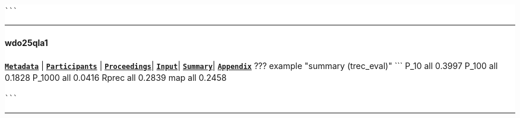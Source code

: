 	```
---
#### wdo25qla1 
[**`Metadata`**](./runs.md#wdo25qla1) | [**`Participants`**](./participants.md#indianauyang) | [**`Proceedings`**](./proceedings.md#widit-in-trec-2004-genomics-hard-robust-and-web-tracks)| [**`Input`**](https://trec.nist.gov/results/trec13/robust/input.wdo25qla1.gz)| [**`Summary`**](https://trec.nist.gov/results/trec13/robust/summary.wdo25qla1.gz)| [**`Appendix`**](https://trec.nist.gov/pubs/trec13/appendices/robust/wdo25qla1.table.pdf)
??? example "summary (trec_eval)"
	```
	P_10		all	0.3997
	P_100		all	0.1828
	P_1000		all	0.0416
	Rprec		all	0.2839
	map			all	0.2458

	```
---
